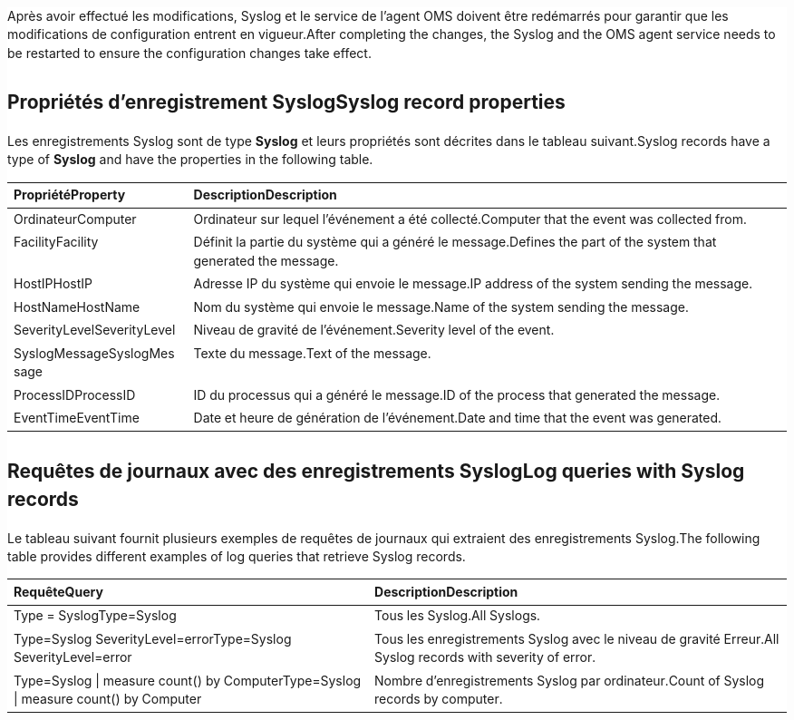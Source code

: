 <span data-ttu-id="cfbc9-157">Après avoir effectué les modifications, Syslog et le service de l’agent OMS doivent être redémarrés pour garantir que les modifications de configuration entrent en vigueur.</span><span class="sxs-lookup"><span data-stu-id="cfbc9-157">After completing the changes, the Syslog and the OMS agent service needs to be restarted to ensure the configuration changes take effect.</span></span>   

## <a name="syslog-record-properties"></a><span data-ttu-id="cfbc9-158">Propriétés d’enregistrement Syslog</span><span class="sxs-lookup"><span data-stu-id="cfbc9-158">Syslog record properties</span></span>
<span data-ttu-id="cfbc9-159">Les enregistrements Syslog sont de type **Syslog** et leurs propriétés sont décrites dans le tableau suivant.</span><span class="sxs-lookup"><span data-stu-id="cfbc9-159">Syslog records have a type of **Syslog** and have the properties in the following table.</span></span>

| <span data-ttu-id="cfbc9-160">Propriété</span><span class="sxs-lookup"><span data-stu-id="cfbc9-160">Property</span></span> | <span data-ttu-id="cfbc9-161">Description</span><span class="sxs-lookup"><span data-stu-id="cfbc9-161">Description</span></span> |
|:--- |:--- |
| <span data-ttu-id="cfbc9-162">Ordinateur</span><span class="sxs-lookup"><span data-stu-id="cfbc9-162">Computer</span></span> |<span data-ttu-id="cfbc9-163">Ordinateur sur lequel l’événement a été collecté.</span><span class="sxs-lookup"><span data-stu-id="cfbc9-163">Computer that the event was collected from.</span></span> |
| <span data-ttu-id="cfbc9-164">Facility</span><span class="sxs-lookup"><span data-stu-id="cfbc9-164">Facility</span></span> |<span data-ttu-id="cfbc9-165">Définit la partie du système qui a généré le message.</span><span class="sxs-lookup"><span data-stu-id="cfbc9-165">Defines the part of the system that generated the message.</span></span> |
| <span data-ttu-id="cfbc9-166">HostIP</span><span class="sxs-lookup"><span data-stu-id="cfbc9-166">HostIP</span></span> |<span data-ttu-id="cfbc9-167">Adresse IP du système qui envoie le message.</span><span class="sxs-lookup"><span data-stu-id="cfbc9-167">IP address of the system sending the message.</span></span> |
| <span data-ttu-id="cfbc9-168">HostName</span><span class="sxs-lookup"><span data-stu-id="cfbc9-168">HostName</span></span> |<span data-ttu-id="cfbc9-169">Nom du système qui envoie le message.</span><span class="sxs-lookup"><span data-stu-id="cfbc9-169">Name of the system sending the message.</span></span> |
| <span data-ttu-id="cfbc9-170">SeverityLevel</span><span class="sxs-lookup"><span data-stu-id="cfbc9-170">SeverityLevel</span></span> |<span data-ttu-id="cfbc9-171">Niveau de gravité de l’événement.</span><span class="sxs-lookup"><span data-stu-id="cfbc9-171">Severity level of the event.</span></span> |
| <span data-ttu-id="cfbc9-172">SyslogMessage</span><span class="sxs-lookup"><span data-stu-id="cfbc9-172">SyslogMessage</span></span> |<span data-ttu-id="cfbc9-173">Texte du message.</span><span class="sxs-lookup"><span data-stu-id="cfbc9-173">Text of the message.</span></span> |
| <span data-ttu-id="cfbc9-174">ProcessID</span><span class="sxs-lookup"><span data-stu-id="cfbc9-174">ProcessID</span></span> |<span data-ttu-id="cfbc9-175">ID du processus qui a généré le message.</span><span class="sxs-lookup"><span data-stu-id="cfbc9-175">ID of the process that generated the message.</span></span> |
| <span data-ttu-id="cfbc9-176">EventTime</span><span class="sxs-lookup"><span data-stu-id="cfbc9-176">EventTime</span></span> |<span data-ttu-id="cfbc9-177">Date et heure de génération de l’événement.</span><span class="sxs-lookup"><span data-stu-id="cfbc9-177">Date and time that the event was generated.</span></span> |

## <a name="log-queries-with-syslog-records"></a><span data-ttu-id="cfbc9-178">Requêtes de journaux avec des enregistrements Syslog</span><span class="sxs-lookup"><span data-stu-id="cfbc9-178">Log queries with Syslog records</span></span>
<span data-ttu-id="cfbc9-179">Le tableau suivant fournit plusieurs exemples de requêtes de journaux qui extraient des enregistrements Syslog.</span><span class="sxs-lookup"><span data-stu-id="cfbc9-179">The following table provides different examples of log queries that retrieve Syslog records.</span></span>

| <span data-ttu-id="cfbc9-180">Requête</span><span class="sxs-lookup"><span data-stu-id="cfbc9-180">Query</span></span> | <span data-ttu-id="cfbc9-181">Description</span><span class="sxs-lookup"><span data-stu-id="cfbc9-181">Description</span></span> |
|:--- |:--- |
| <span data-ttu-id="cfbc9-182">Type = Syslog</span><span class="sxs-lookup"><span data-stu-id="cfbc9-182">Type=Syslog</span></span> |<span data-ttu-id="cfbc9-183">Tous les Syslog.</span><span class="sxs-lookup"><span data-stu-id="cfbc9-183">All Syslogs.</span></span> |
| <span data-ttu-id="cfbc9-184">Type=Syslog SeverityLevel=error</span><span class="sxs-lookup"><span data-stu-id="cfbc9-184">Type=Syslog SeverityLevel=error</span></span> |<span data-ttu-id="cfbc9-185">Tous les enregistrements Syslog avec le niveau de gravité Erreur.</span><span class="sxs-lookup"><span data-stu-id="cfbc9-185">All Syslog records with severity of error.</span></span> |
| <span data-ttu-id="cfbc9-186">Type=Syslog &#124; measure count() by Computer</span><span class="sxs-lookup"><span data-stu-id="cfbc9-186">Type=Syslog &#124; measure count() by Computer</span></span> |<span data-ttu-id="cfbc9-187">Nombre d’enregistrements Syslog par ordinateur.</span><span class="sxs-lookup"><span data-stu-id="cfbc9-187">Count of Syslog records by computer.</span></span> |